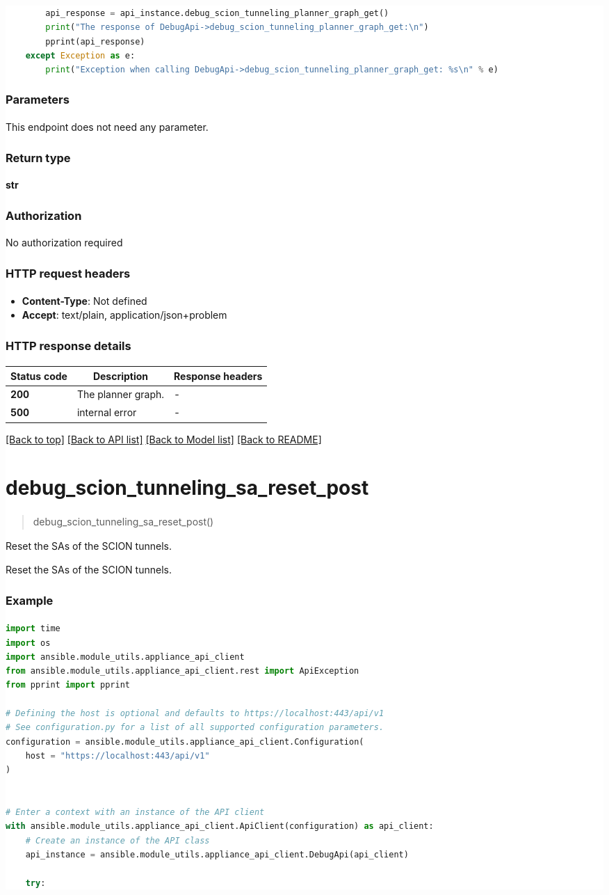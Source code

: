 ```python
        api_response = api_instance.debug_scion_tunneling_planner_graph_get()
        print("The response of DebugApi->debug_scion_tunneling_planner_graph_get:\n")
        pprint(api_response)
    except Exception as e:
        print("Exception when calling DebugApi->debug_scion_tunneling_planner_graph_get: %s\n" % e)
```



### Parameters

This endpoint does not need any parameter.

### Return type

**str**

### Authorization

No authorization required

### HTTP request headers

 - **Content-Type**: Not defined
 - **Accept**: text/plain, application/json+problem

### HTTP response details

| Status code | Description | Response headers |
|-------------|-------------|------------------|
**200** | The planner graph. |  -  |
**500** | internal error |  -  |

[[Back to top]](#) [[Back to API list]](../README.md#documentation-for-api-endpoints) [[Back to Model list]](../README.md#documentation-for-models) [[Back to README]](../README.md)

# **debug_scion_tunneling_sa_reset_post**
> debug_scion_tunneling_sa_reset_post()

Reset the SAs of the SCION tunnels.

Reset the SAs of the SCION tunnels.

### Example


```python
import time
import os
import ansible.module_utils.appliance_api_client
from ansible.module_utils.appliance_api_client.rest import ApiException
from pprint import pprint

# Defining the host is optional and defaults to https://localhost:443/api/v1
# See configuration.py for a list of all supported configuration parameters.
configuration = ansible.module_utils.appliance_api_client.Configuration(
    host = "https://localhost:443/api/v1"
)


# Enter a context with an instance of the API client
with ansible.module_utils.appliance_api_client.ApiClient(configuration) as api_client:
    # Create an instance of the API class
    api_instance = ansible.module_utils.appliance_api_client.DebugApi(api_client)

    try:
```